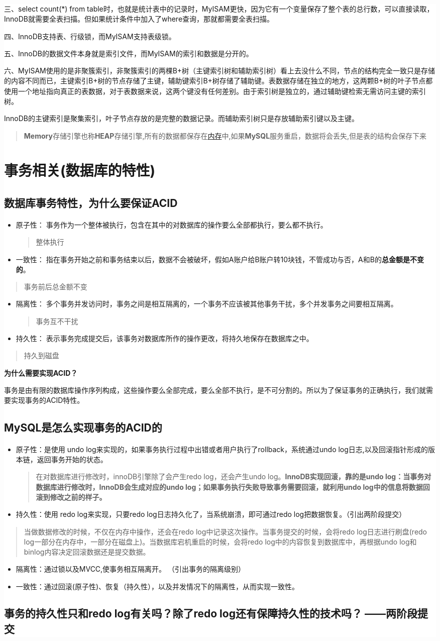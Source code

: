 三、select count(*) from table时，也就是统计表中的记录时，MyISAM更快，因为它有一个变量保存了整个表的总行数，可以直接读取，InnoDB就需要全表扫描。但如果统计条件中加入了where查询，那就都需要全表扫描。

四、InnoDB支持表、行级锁，而MyISAM支持表级锁。

五、InnoDB的数据文件本身就是索引文件，而MyISAM的索引和数据是分开的。

六、MyISAM使用的是非聚簇索引，非聚簇索引的两棵B+树（主键索引树和辅助索引树）看上去没什么不同，节点的结构完全一致只是存储的内容不同而已，主键索引B+树的节点存储了主键，辅助键索引B+树存储了辅助键。表数据存储在独立的地方，这两颗B+树的叶子节点都使用一个地址指向真正的表数据，对于表数据来说，这两个键没有任何差别。由于索引树是独立的，通过辅助键检索无需访问主键的索引树。

InnoDB的主键索引是聚集索引，叶子节点存放的是完整的数据记录。而辅助索引树只是存放辅助索引键以及主键。



> **Memory**存储引擎也称**HEAP**存储引擎,所有的数据都保存在[内存](https://so.csdn.net/so/search?q=内存&spm=1001.2101.3001.7020)中,如果**MySQL**服务重启，数据将会丢失,但是表的结构会保存下来

# 事务相关(数据库的特性)

## 数据库事务特性，为什么要保证ACID                 

- 原子性： 事务作为一个整体被执行，包含在其中的对数据库的操作要么全部都执行，要么都不执行。

  > 整体执行

-  一致性： 指在事务开始之前和事务结束以后，数据不会被破坏，假如A账户给B账户转10块钱，不管成功与否，A和B的**总金额是不变的**。 

  > 事务前后总金额不变

- 隔离性： 多个事务并发访问时，事务之间是相互隔离的，一个事务不应该被其他事务干扰，多个并发事务之间要相互隔离。

  > 事务互不干扰

-  持久性： 表示事务完成提交后，该事务对数据库所作的操作更改，将持久地保存在数据库之中。

  > 持久到磁盘

**为什么需要实现ACID？**

事务是由有限的数据库操作序列构成，这些操作要么全部完成，要么全部不执行，是不可分割的。所以为了保证事务的正确执行，我们就需要实现事务的ACID特性。

## MySQL是怎么实现事务的ACID的

- 原子性：是使用 undo log来实现的，如果事务执行过程中出错或者用户执行了rollback，系统通过undo log日志,以及回滚指针形成的版本链，返回事务开始的状态。

  > 在对数据库进行修改时，innoDB引擎除了会产生redo log，还会产生undo log。**InnoDB实现回滚，靠的是undo log：当事务对数据库进行修改时，InnoDB会生成对应的undo log；如果事务执行失败导致事务需要回滚，就利用undo log中的信息将数据回滚到修改之前的样子。**

-  持久性：使用 redo log来实现，只要redo log日志持久化了，当系统崩溃，即可通过redo log把数据恢复。（引出两阶段提交） 

  > 当做数据修改的时候，不仅在内存中操作，还会在redo log中记录这次操作。当事务提交的时候，会将redo log日志进行刷盘(redo log一部分在内存中，一部分在磁盘上)。当数据库宕机重启的时候，会将redo log中的内容恢复到数据库中，再根据undo log和binlog内容决定回滚数据还是提交数据。

- 隔离性：通过锁以及MVCC,使事务相互隔离开。 （引出事务的隔离级别）

- 一致性：通过回滚(原子性)、恢复（持久性），以及并发情况下的隔离性，从而实现一致性。

##  事务的持久性只和redo log有关吗？除了redo log还有保障持久性的技术吗？ ——两阶段提交
